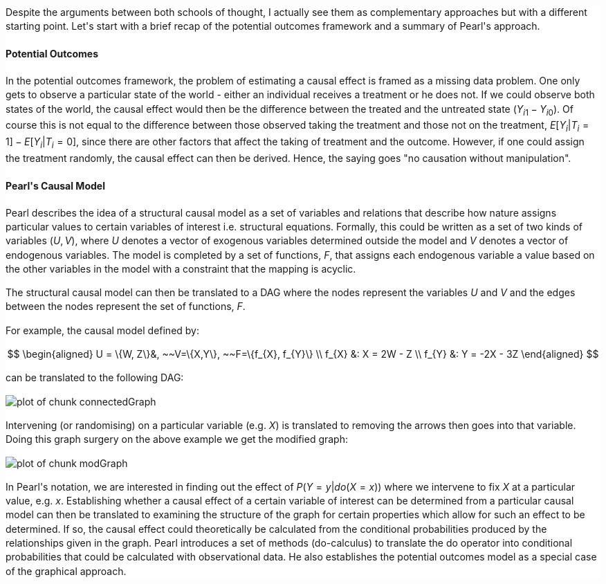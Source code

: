Despite the arguments between both schools of thought, I actually see them as complementary approaches but with a different starting point. Let's start with a brief recap of the potential outcomes framework and a summary of Pearl's approach.

#### Potential Outcomes

In the potential outcomes framework, the problem of estimating a causal effect is framed as a missing data problem. One only gets to observe a particular state of the world - either an individual receives a treatment or he does not. If we could observe both states of the world, the causal effect would then be the difference between the treated and the untreated state ($Y_{i1} - Y_{i0}$). Of course this is not equal to the difference between those observed taking the treatment and those not on the treatment, $E[Y_{i} \vert T_{i}=1] - E[Y_{i} \vert T_{i}=0]$, since there are other factors that affect the taking of treatment and the outcome. However, if one could assign the treatment randomly, the causal effect can then be derived. Hence, the saying goes "no causation without manipulation".

#### Pearl's Causal Model

Pearl describes the idea of a structural causal model as a set of variables and relations that describe how nature assigns particular values to certain variables of interest i.e. structural equations. Formally, this could be written as a set of two kinds of variables $(U,V)$, where $U$ denotes a vector of exogenous variables determined outside the model and $V$ denotes a vector of endogenous variables. The model is completed by a set of functions, $F$, that assigns each endogenous variable a value based on the other variables in the model with a constraint that the mapping is acyclic.

The structural causal model can then be translated to a DAG where the nodes represent the variables $U$ and $V$ and the edges between the nodes represent the set of functions, $F$.

For example, the causal model defined by:

$$
\begin{aligned}
U = \{W, Z\}&, ~~V=\{X,Y\}, ~~F=\{f_{X}, f_{Y}\} \\
f_{X} &: X = 2W - Z  \\
f_{Y} &: Y = -2X - 3Z
\end{aligned}
$$

can be translated to the following DAG:

<img src="/static/r/connectedGraph-1.png" title="plot of chunk connectedGraph" alt="plot of chunk connectedGraph" width="60%" height="50%" />

Intervening (or randomising) on a particular variable (e.g. $X$) is translated to removing the arrows then goes into that variable. Doing this graph surgery on the above example we get the modified graph:

<img src="/static/r/modGraph-1.png" title="plot of chunk modGraph" alt="plot of chunk modGraph" width="60%" height="50%" />

In Pearl's notation, we are interested in finding out the effect of $P(Y=y \vert do(X=x))$ where we intervene to fix $X$ at a particular value, e.g. $x$. Establishing whether a causal effect of a certain variable of interest can be determined from a particular causal model can then be translated to examining the structure of the graph for certain properties which allow for such an effect to be determined. If so, the causal effect could theoretically be calculated from the conditional probabilities produced by the relationships given in the graph. Pearl introduces a set of methods (do-calculus) to translate the do operator into conditional probabilities that could be calculated with observational data. He also establishes the potential outcomes model as a special case of the graphical approach.
